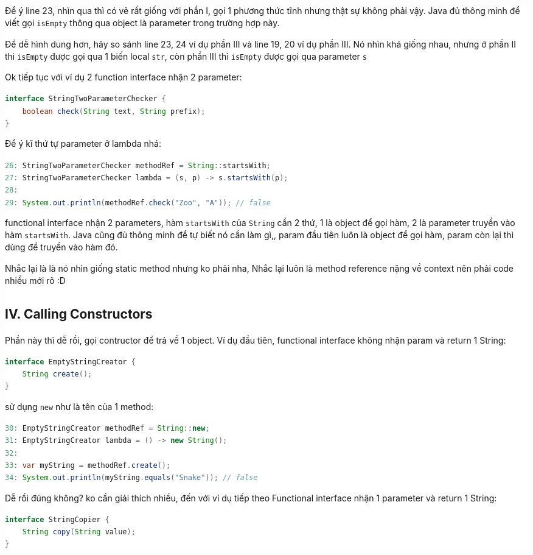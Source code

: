 Để ý line 23, nhìn qua thì có vẻ rất giống với phần I, gọi 1 phương thức tĩnh nhưng thật sự không phải vậy. Java đủ thông minh để viết gọi `isEmpty` thông qua object là parameter trong trường hợp này.

Để dễ hình dung hơn, hãy so sánh line 23, 24 ví dụ phần III và line 19, 20 ví dụ phần III. Nó nhìn khá giống nhau, nhưng ở phần II thì `isEmpty` được gọi qua 1 biến local `str`, còn phần III thì `isEmpty` được gọi qua parameter `s`

Ok tiếp tục với ví dụ 2 function interface nhận 2 parameter:

```java
interface StringTwoParameterChecker {
    boolean check(String text, String prefix);
}
```

Để ý kĩ thứ tự parameter ở lambda nhá:

```java
26: StringTwoParameterChecker methodRef = String::startsWith;
27: StringTwoParameterChecker lambda = (s, p) -> s.startsWith(p);
28:
29: System.out.println(methodRef.check("Zoo", "A")); // false
```

functional interface nhận 2 parameters, hàm `startsWith` của `String` cần 2 thứ, 1 là object để gọi hàm, 2 là parameter truyền vào hàm `startsWith`. Java cũng đủ thông minh để tự biết nó cần làm gì,, param đầu tiên luôn là object để gọi hàm, param còn lại thì dùng để truyền vào hàm đó.

Nhắc lại là là nó nhìn giống static method nhưng ko phải nha, Nhắc lại luôn là method reference nặng về context nên phải code nhiều mới rõ :D

## IV. Calling Constructors

Phần này thì dễ rồi, gọi contructor để trả về 1 object.
Ví dụ đầu tiên, functional interface không nhận param và return 1 String:

```java
interface EmptyStringCreator {
    String create();
}
```

sử dụng `new` như là tên của 1 method:

```java
30: EmptyStringCreator methodRef = String::new;
31: EmptyStringCreator lambda = () -> new String();
32:
33: var myString = methodRef.create();
34: System.out.println(myString.equals("Snake")); // false
```

Dễ rồi đúng không? ko cần giải thích nhiều, đến với ví dụ tiếp theo
Functional interface nhận 1 parameter và return 1 String:

```java
interface StringCopier {
    String copy(String value);
}
```
